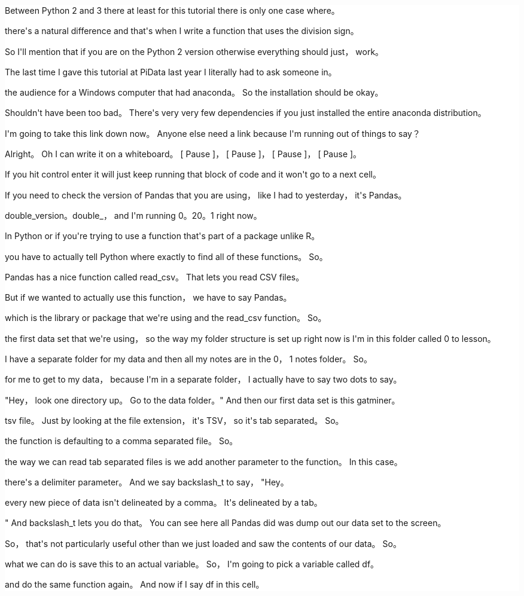  Between Python 2 and 3 there at least for this tutorial there is only one case where。

 there's a natural difference and that's when I write a function that uses the division sign。

 So I'll mention that if you are on the Python 2 version otherwise everything should just， work。

 The last time I gave this tutorial at PiData last year I literally had to ask someone in。

 the audience for a Windows computer that had anaconda。 So the installation should be okay。

 Shouldn't have been too bad。 There's very very few dependencies if you just installed the entire anaconda distribution。

 I'm going to take this link down now。 Anyone else need a link because I'm running out of things to say？

 Alright。 Oh I can write it on a whiteboard。 [ Pause ]， [ Pause ]， [ Pause ]， [ Pause ]。

 If you hit control enter it will just keep running that block of code and it won't go to a next cell。

 If you need to check the version of Pandas that you are using， like I had to yesterday， it's Pandas。

double_version。double_， and I'm running 0。20。1 right now。

 In Python or if you're trying to use a function that's part of a package unlike R。

 you have to actually tell Python where exactly to find all of these functions。 So。

 Pandas has a nice function called read_csv。 That lets you read CSV files。

 But if we wanted to actually use this function， we have to say Pandas。

 which is the library or package that we're using and the read_csv function。 So。

 the first data set that we're using， so the way my folder structure is set up right now is I'm in this folder called 0 to lesson。

 I have a separate folder for my data and then all my notes are in the 0， 1 notes folder。 So。

 for me to get to my data， because I'm in a separate folder， I actually have to say two dots to say。

 "Hey， look one directory up。 Go to the data folder。" And then our first data set is this gatminer。

tsv file。 Just by looking at the file extension， it's TSV， so it's tab separated。 So。

 the function is defaulting to a comma separated file。 So。

 the way we can read tab separated files is we add another parameter to the function。 In this case。

 there's a delimiter parameter。 And we say backslash_t to say， "Hey。

 every new piece of data isn't delineated by a comma。 It's delineated by a tab。

" And backslash_t lets you do that。 You can see here all Pandas did was dump out our data set to the screen。

 So， that's not particularly useful other than we just loaded and saw the contents of our data。 So。

 what we can do is save this to an actual variable。 So， I'm going to pick a variable called df。

 and do the same function again。 And now if I say df in this cell。

